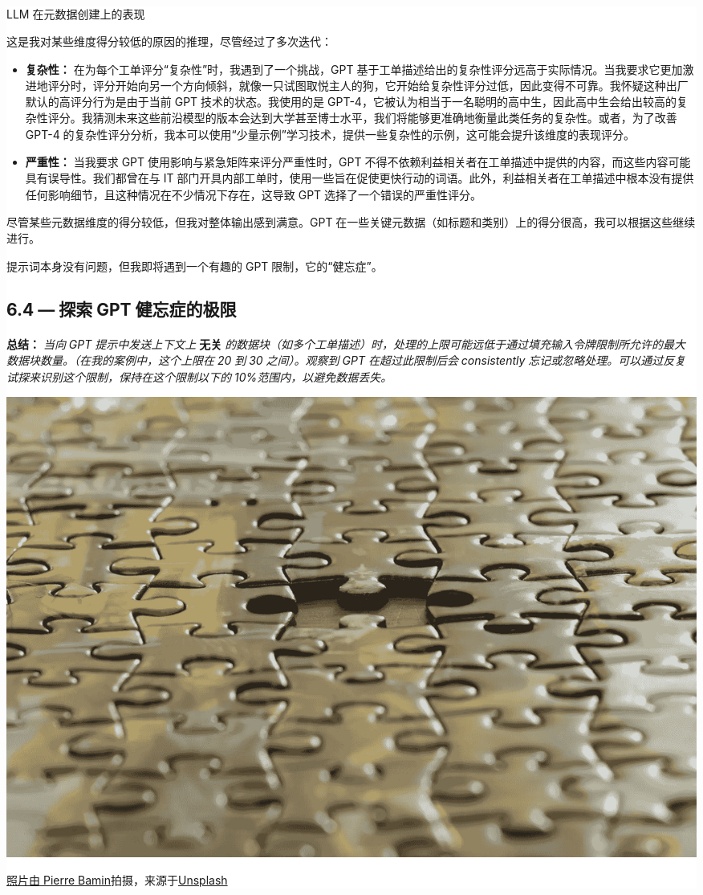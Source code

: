 LLM 在元数据创建上的表现

这是我对某些维度得分较低的原因的推理，尽管经过了多次迭代：

+   **复杂性：** 在为每个工单评分“复杂性”时，我遇到了一个挑战，GPT 基于工单描述给出的复杂性评分远高于实际情况。当我要求它更加激进地评分时，评分开始向另一个方向倾斜，就像一只试图取悦主人的狗，它开始给复杂性评分过低，因此变得不可靠。我怀疑这种出厂默认的高评分行为是由于当前 GPT 技术的状态。我使用的是 GPT-4，它被认为相当于一名聪明的高中生，因此高中生会给出较高的复杂性评分。我猜测未来这些前沿模型的版本会达到大学甚至博士水平，我们将能够更准确地衡量此类任务的复杂性。或者，为了改善 GPT-4 的复杂性评分分析，我本可以使用“少量示例”学习技术，提供一些复杂性的示例，这可能会提升该维度的表现评分。

+   **严重性：** 当我要求 GPT 使用影响与紧急矩阵来评分严重性时，GPT 不得不依赖利益相关者在工单描述中提供的内容，而这些内容可能具有误导性。我们都曾在与 IT 部门开具内部工单时，使用一些旨在促使更快行动的词语。此外，利益相关者在工单描述中根本没有提供任何影响细节，且这种情况在不少情况下存在，这导致 GPT 选择了一个错误的严重性评分。

尽管某些元数据维度的得分较低，但我对整体输出感到满意。GPT 在一些关键元数据（如标题和类别）上的得分很高，我可以根据这些继续进行。

提示词本身没有问题，但我即将遇到一个有趣的 GPT 限制，它的“健忘症”。

## 6.4 — 探索 GPT 健忘症的极限

**总结：** *当向 GPT 提示中发送上下文上* **无关** *的数据块（如多个工单描述）时，处理的上限可能远低于通过填充输入令牌限制所允许的最大数据块数量。（在我的案例中，这个上限在 20 到 30 之间）。观察到 GPT 在超过此限制后会 consistently 忘记或忽略处理。可以通过反复试探来识别这个限制，保持在这个限制以下的 10%范围内，以避免数据丢失。*

![](img/4904abf7add8a68f0b719cd9d581f78d.png)

[照片由 Pierre Bamin](https://unsplash.com/@bamin?utm_source=medium&utm_medium=referral)拍摄，来源于[Unsplash](https://unsplash.com/?utm_source=medium&utm_medium=referral)

